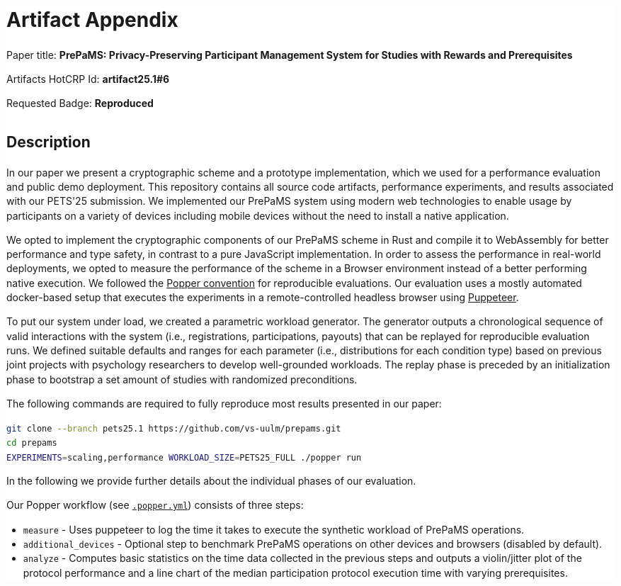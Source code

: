 # Artifact Appendix

Paper title: **PrePaMS: Privacy-Preserving Participant Management System for Studies with Rewards and Prerequisites**

Artifacts HotCRP Id: **artifact25.1#6**

Requested Badge: **Reproduced**

## Description
In our paper we present a cryptographic scheme and a prototype implementation, which we used for a performance evaluation and public demo deployment.
This repository contains all source code artifacts, performance experiments, and results associated with our PETS'25 submission.
We implemented our PrePaMS system using modern web technologies to enable usage by participants on a variety of devices including mobile devices without the need to install a native application.

We opted to implement the cryptographic components of our PrePaMS scheme in Rust and compile it to WebAssembly for better performance and type safety, in contrast to a pure JavaScript implementation.
In order to assess the performance in real-world deployments, we opted to measure the performance of the scheme in a Browser environment instead of a better performing native execution.
We followed the [Popper convention](https://github.com/getpopper/popper) for reproducible evaluations.
Our evaluation uses a mostly automated docker-based setup that executes the experiments in a remote-controlled headless browser using [Puppeteer](https://github.com/puppeteer/puppeteer).

To put our system under load, we created a parametric workload generator.
The generator outputs a chronological sequence of valid interactions with the system (i.e., registrations, participations, payouts) that can be replayed for reproducible evaluation runs.
We defined suitable defaults and ranges for each parameter (i.e., distributions for each condition type) based on previous joint projects with psychology researchers to develop well-grounded workloads.
The replay phase is preceded by an initialization phase to bootstrap a set amount of studies with randomized preconditions.

The following commands are required to fully reproduce most results presented in our paper:
```bash
git clone --branch pets25.1 https://github.com/vs-uulm/prepams.git
cd prepams
EXPERIMENTS=scaling,performance WORKLOAD_SIZE=PETS25_FULL ./popper run
```

In the following we provide further details about the individual phases of our evaluation.

Our Popper workflow (see [`.popper.yml`](.popper.yml)) consists of three steps:
 * `measure` - Uses puppeteer to log the time it takes to execute the synthetic workload of PrePaMS operations.
 * `additional_devices` - Optional step to benchmark PrePaMS operations on other devices and browsers (disabled by default).
 * `analyze` - Computes basic statistics on the time data collected in the previous steps and outputs a violin/jitter plot of the protocol performance and a line chart of the median participation protocol execution time with varying prerequisites.
